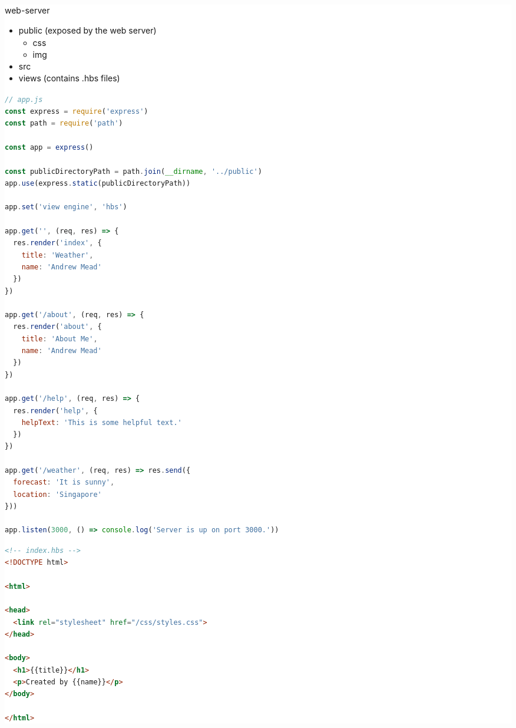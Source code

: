 web-server

- public (exposed by the web server)
  - css
  - img
- src
- views (contains .hbs files)

```javascript
// app.js
const express = require('express')
const path = require('path')

const app = express()

const publicDirectoryPath = path.join(__dirname, '../public')
app.use(express.static(publicDirectoryPath))

app.set('view engine', 'hbs')

app.get('', (req, res) => {
  res.render('index', {
    title: 'Weather',
    name: 'Andrew Mead'
  })
})

app.get('/about', (req, res) => {
  res.render('about', {
    title: 'About Me',
    name: 'Andrew Mead'
  })
})

app.get('/help', (req, res) => {
  res.render('help', {
    helpText: 'This is some helpful text.'
  })
})

app.get('/weather', (req, res) => res.send({
  forecast: 'It is sunny',
  location: 'Singapore'
}))

app.listen(3000, () => console.log('Server is up on port 3000.'))
```

```html
<!-- index.hbs -->
<!DOCTYPE html>

<html>

<head>
  <link rel="stylesheet" href="/css/styles.css">
</head>

<body>
  <h1>{{title}}</h1>
  <p>Created by {{name}}</p>
</body>

</html> 
```
